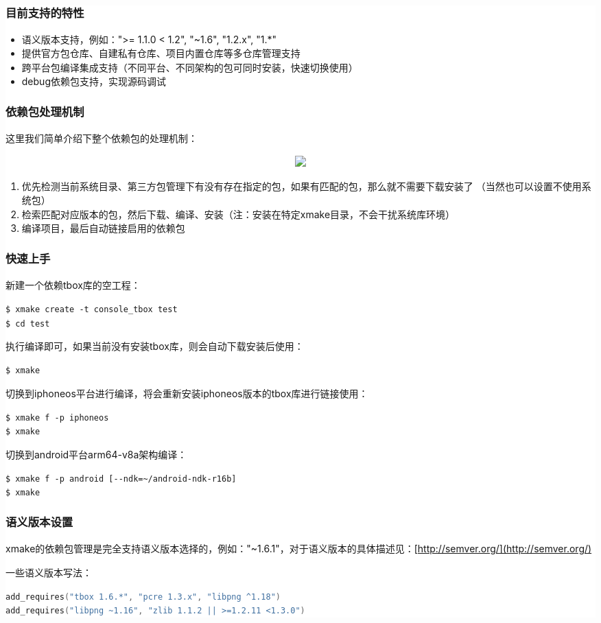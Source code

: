 ### 目前支持的特性

* 语义版本支持，例如：">= 1.1.0 < 1.2", "~1.6", "1.2.x", "1.*"
* 提供官方包仓库、自建私有仓库、项目内置仓库等多仓库管理支持
* 跨平台包编译集成支持（不同平台、不同架构的包可同时安装，快速切换使用）
* debug依赖包支持，实现源码调试

### 依赖包处理机制

这里我们简单介绍下整个依赖包的处理机制：

<div align="center">
<img src="https://xmake.io/assets/img/index/package_arch.png" width="80%" />
</div>

1. 优先检测当前系统目录、第三方包管理下有没有存在指定的包，如果有匹配的包，那么就不需要下载安装了 （当然也可以设置不使用系统包）
2. 检索匹配对应版本的包，然后下载、编译、安装（注：安装在特定xmake目录，不会干扰系统库环境）
3. 编译项目，最后自动链接启用的依赖包

### 快速上手

新建一个依赖tbox库的空工程：

```console
$ xmake create -t console_tbox test
$ cd test
```

执行编译即可，如果当前没有安装tbox库，则会自动下载安装后使用：

```console
$ xmake
```

切换到iphoneos平台进行编译，将会重新安装iphoneos版本的tbox库进行链接使用：

```console
$ xmake f -p iphoneos
$ xmake
```

切换到android平台arm64-v8a架构编译：

```console
$ xmake f -p android [--ndk=~/android-ndk-r16b]
$ xmake
```

### 语义版本设置

xmake的依赖包管理是完全支持语义版本选择的，例如："~1.6.1"，对于语义版本的具体描述见：[http://semver.org/](http://semver.org/)

一些语义版本写法：

```lua
add_requires("tbox 1.6.*", "pcre 1.3.x", "libpng ^1.18")
add_requires("libpng ~1.16", "zlib 1.1.2 || >=1.2.11 <1.3.0")
```

